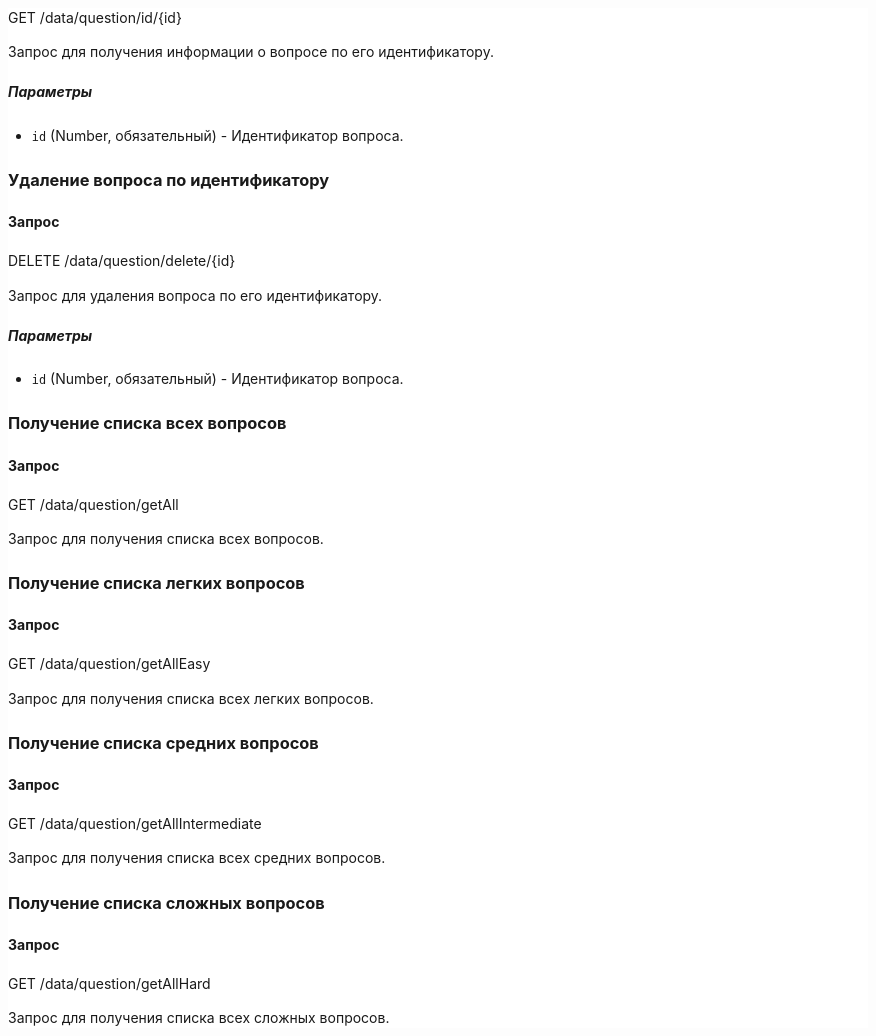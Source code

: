 GET /data/question/id/{id}


Запрос для получения информации о вопросе по его идентификатору.

##### Параметры

- `id` (Number, обязательный) - Идентификатор вопроса.

### Удаление вопроса по идентификатору

#### Запрос

DELETE /data/question/delete/{id}


Запрос для удаления вопроса по его идентификатору.

##### Параметры

- `id` (Number, обязательный) - Идентификатор вопроса.

### Получение списка всех вопросов

#### Запрос

GET /data/question/getAll

Запрос для получения списка всех вопросов.

### Получение списка легких вопросов

#### Запрос

GET /data/question/getAllEasy

Запрос для получения списка всех легких вопросов.

### Получение списка средних вопросов

#### Запрос

GET /data/question/getAllIntermediate

Запрос для получения списка всех средних вопросов.

### Получение списка сложных вопросов

#### Запрос

GET /data/question/getAllHard

Запрос для получения списка всех сложных вопросов.
